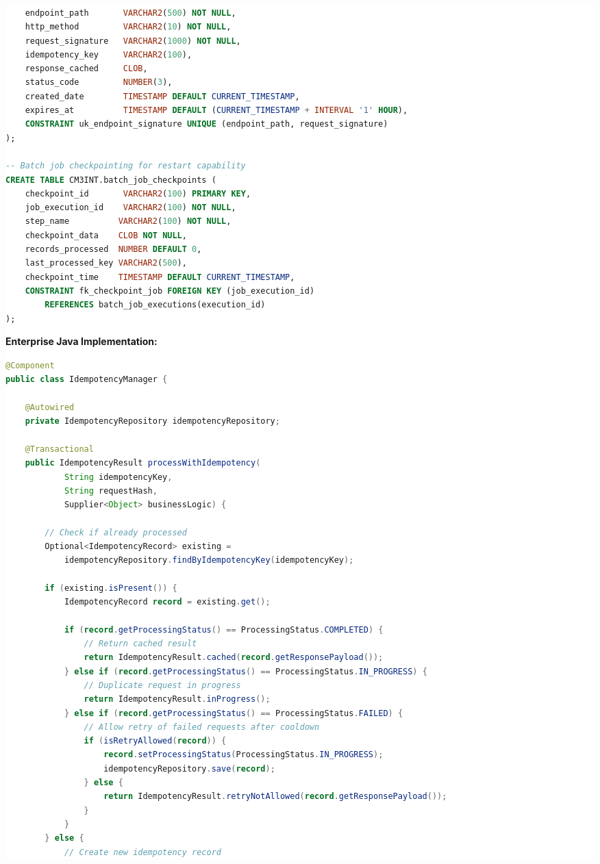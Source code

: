 ```sql
    endpoint_path       VARCHAR2(500) NOT NULL,
    http_method         VARCHAR2(10) NOT NULL,
    request_signature   VARCHAR2(1000) NOT NULL,
    idempotency_key     VARCHAR2(100),
    response_cached     CLOB,
    status_code         NUMBER(3),
    created_date        TIMESTAMP DEFAULT CURRENT_TIMESTAMP,
    expires_at          TIMESTAMP DEFAULT (CURRENT_TIMESTAMP + INTERVAL '1' HOUR),
    CONSTRAINT uk_endpoint_signature UNIQUE (endpoint_path, request_signature)
);

-- Batch job checkpointing for restart capability
CREATE TABLE CM3INT.batch_job_checkpoints (
    checkpoint_id       VARCHAR2(100) PRIMARY KEY,
    job_execution_id    VARCHAR2(100) NOT NULL,
    step_name          VARCHAR2(100) NOT NULL,
    checkpoint_data    CLOB NOT NULL,
    records_processed  NUMBER DEFAULT 0,
    last_processed_key VARCHAR2(500),
    checkpoint_time    TIMESTAMP DEFAULT CURRENT_TIMESTAMP,
    CONSTRAINT fk_checkpoint_job FOREIGN KEY (job_execution_id) 
        REFERENCES batch_job_executions(execution_id)
);
```

**Enterprise Java Implementation:**

```java
@Component
public class IdempotencyManager {
    
    @Autowired
    private IdempotencyRepository idempotencyRepository;
    
    @Transactional
    public IdempotencyResult processWithIdempotency(
            String idempotencyKey, 
            String requestHash,
            Supplier<Object> businessLogic) {
        
        // Check if already processed
        Optional<IdempotencyRecord> existing = 
            idempotencyRepository.findByIdempotencyKey(idempotencyKey);
        
        if (existing.isPresent()) {
            IdempotencyRecord record = existing.get();
            
            if (record.getProcessingStatus() == ProcessingStatus.COMPLETED) {
                // Return cached result
                return IdempotencyResult.cached(record.getResponsePayload());
            } else if (record.getProcessingStatus() == ProcessingStatus.IN_PROGRESS) {
                // Duplicate request in progress
                return IdempotencyResult.inProgress();
            } else if (record.getProcessingStatus() == ProcessingStatus.FAILED) {
                // Allow retry of failed requests after cooldown
                if (isRetryAllowed(record)) {
                    record.setProcessingStatus(ProcessingStatus.IN_PROGRESS);
                    idempotencyRepository.save(record);
                } else {
                    return IdempotencyResult.retryNotAllowed(record.getResponsePayload());
                }
            }
        } else {
            // Create new idempotency record
```